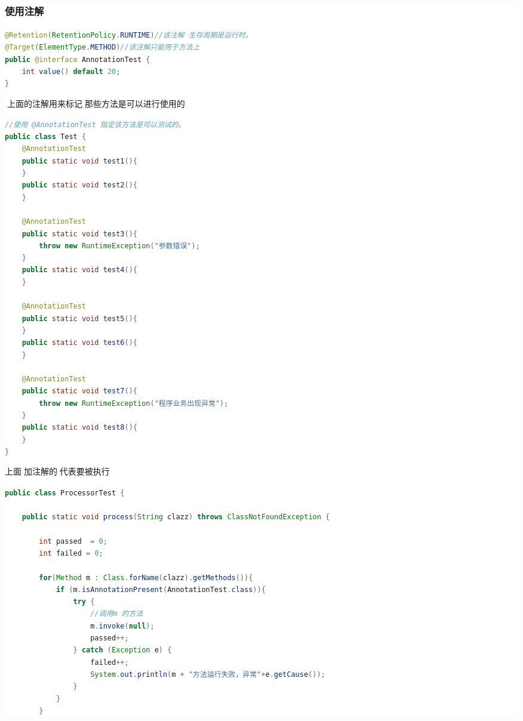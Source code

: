 ### 使用注解

```java
@Retention(RetentionPolicy.RUNTIME)//该注解 生存周期是运行时。
@Target(ElementType.METHOD)//该注解只能用于方法上
public @interface AnnotationTest {
    int value() default 20;
}
```

​	上面的注解用来标记 那些方法是可以进行使用的

```java
//使用 @AnnotationTest 指定该方法是可以测试的。
public class Test {
    @AnnotationTest
    public static void test1(){
    }
    public static void test2(){
    }

    @AnnotationTest
    public static void test3(){
        throw new RuntimeException("参数错误");
    }
    public static void test4(){
    }

    @AnnotationTest
    public static void test5(){
    }
    public static void test6(){
    }

    @AnnotationTest
    public static void test7(){
        throw new RuntimeException("程序业务出现异常");
    }
    public static void test8(){
    }
}
```

上面 加注解的 代表要被执行

```java
public class ProcessorTest {

    public static void process(String clazz) throws ClassNotFoundException {

        int passed  = 0;
        int failed = 0;

        for(Method m : Class.forName(clazz).getMethods()){
            if (m.isAnnotationPresent(AnnotationTest.class)){
                try {
                    //调用m 的方法
                    m.invoke(null);
                    passed++;
                } catch (Exception e) {
                    failed++;
                    System.out.println(m + "方法运行失败，异常"+e.getCause());
                }
            }
        }

```